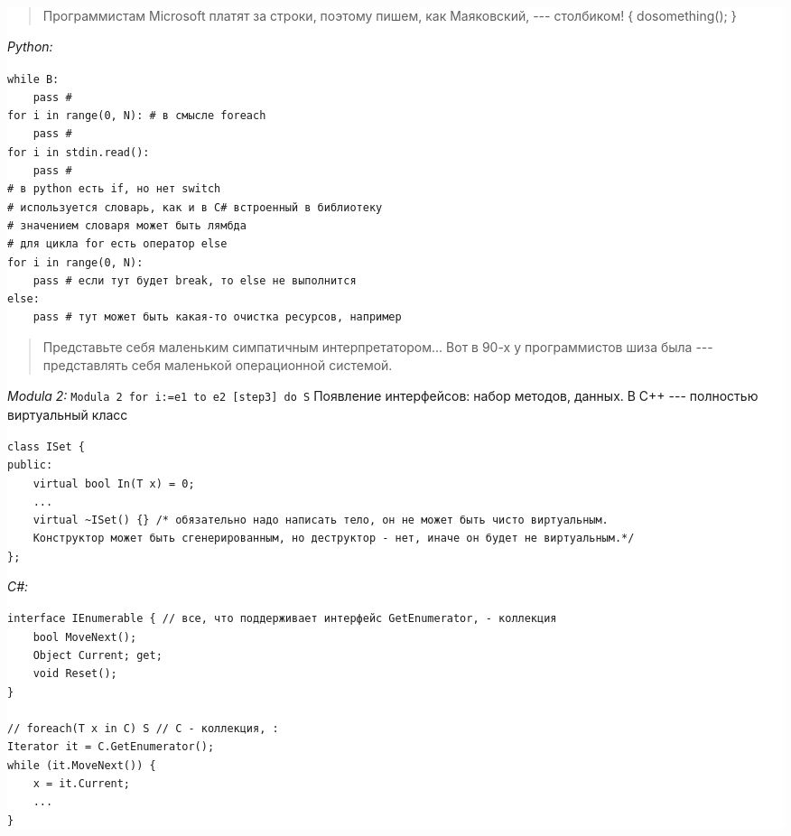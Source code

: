 
> Программистам Microsoft платят за строки, поэтому пишем, как
> Маяковский, --- столбиком! { dosomething(); }

*Python:*

``` {.python}
while B:
    pass #
for i in range(0, N): # в смысле foreach
    pass #
for i in stdin.read():
    pass #
# в python есть if, но нет switch
# используется словарь, как и в С# встроенный в библиотеку
# значением словаря может быть лямбда
# для цикла for есть оператор else
for i in range(0, N):
    pass # если тут будет break, то else не выполнится
else:
    pass # тут может быть какая-то очистка ресурсов, например 
```

> Представьте себя маленьким симпатичным интерпретатором... Вот в 90-х у
> программистов шиза была --- представлять себя маленькой операционной
> системой.

*Modula 2:* `Modula 2 for i:=e1 to e2 [step3] do S` Появление
интерфейсов: набор методов, данных. В С++ --- полностью виртуальный
класс

``` {.c++}
class ISet {
public:
    virtual bool In(T x) = 0;
    ...
    virtual ~ISet() {} /* обязательно надо написать тело, он не может быть чисто виртуальным. 
    Конструктор может быть сгенерированным, но деструктор - нет, иначе он будет не виртуальным.*/
};
```

*C\#:*

``` {.c#}
interface IEnumerable { // все, что поддерживает интерфейс GetEnumerator, - коллекция
    bool MoveNext();
    Object Current; get;
    void Reset();
}

// foreach(T x in C) S // С - коллекция, :
Iterator it = C.GetEnumerator();
while (it.MoveNext()) {
    x = it.Current;
    ...
}
```
